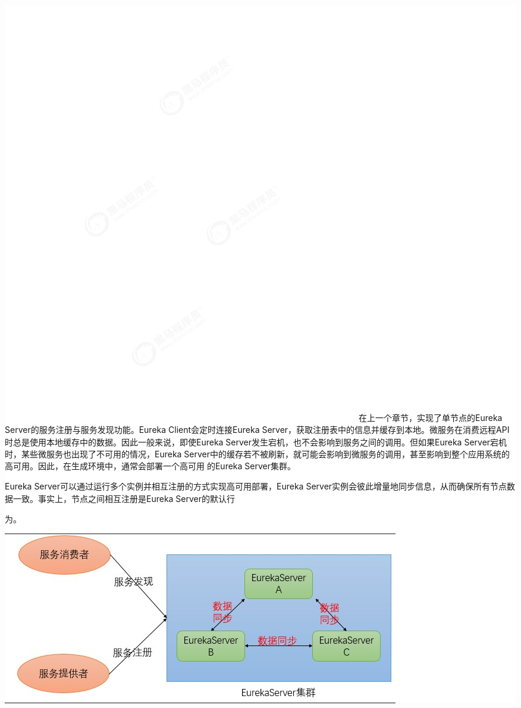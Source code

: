 ![img](asserts/images/clip_image003.jpg)在上一个章节，实现了单节点的Eureka Server的服务注册与服务发现功能。Eureka Client会定时连接Eureka Server，获取注册表中的信息并缓存到本地。微服务在消费远程API时总是使用本地缓存中的数据。因此一般来说，即使Eureka  Server发生宕机，也不会影响到服务之间的调用。但如果Eureka Server宕机时，某些微服务也出现了不可用的情况，Eureka  Server中的缓存若不被刷新，就可能会影响到微服务的调用，甚至影响到整个应用系统的高可用。因此，在生成环境中，通常会部署一个高可用 的Eureka Server集群。

Eureka Server可以通过运行多个实例并相互注册的方式实现高可用部署，Eureka Server实例会彼此增量地同步信息，从而确保所有节点数据一致。事实上，节点之间相互注册是Eureka Server的默认行

为。

 

|      |                                          |
| ---- | ---------------------------------------- |
|      | ![img](asserts/images/clip_image053.jpg) |
